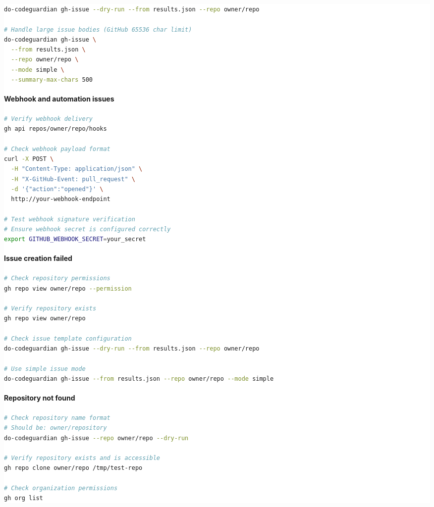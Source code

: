 ```bash
do-codeguardian gh-issue --dry-run --from results.json --repo owner/repo

# Handle large issue bodies (GitHub 65536 char limit)
do-codeguardian gh-issue \
  --from results.json \
  --repo owner/repo \
  --mode simple \
  --summary-max-chars 500
```

#### Webhook and automation issues
```bash
# Verify webhook delivery
gh api repos/owner/repo/hooks

# Check webhook payload format
curl -X POST \
  -H "Content-Type: application/json" \
  -H "X-GitHub-Event: pull_request" \
  -d '{"action":"opened"}' \
  http://your-webhook-endpoint

# Test webhook signature verification
# Ensure webhook secret is configured correctly
export GITHUB_WEBHOOK_SECRET=your_secret
```

#### Issue creation failed
```bash
# Check repository permissions
gh repo view owner/repo --permission

# Verify repository exists
gh repo view owner/repo

# Check issue template configuration
do-codeguardian gh-issue --dry-run --from results.json --repo owner/repo

# Use simple issue mode
do-codeguardian gh-issue --from results.json --repo owner/repo --mode simple
```

#### Repository not found
```bash
# Check repository name format
# Should be: owner/repository
do-codeguardian gh-issue --repo owner/repo --dry-run

# Verify repository exists and is accessible
gh repo clone owner/repo /tmp/test-repo

# Check organization permissions
gh org list
```
